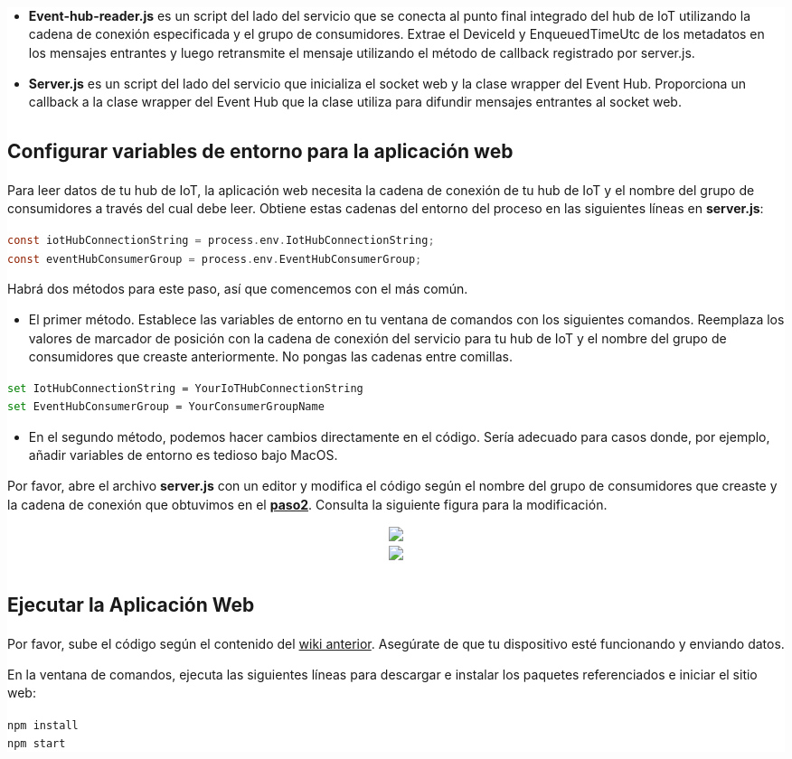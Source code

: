 - **Event-hub-reader.js** es un script del lado del servicio que se conecta al punto final integrado del hub de IoT utilizando la cadena de conexión especificada y el grupo de consumidores. Extrae el DeviceId y EnqueuedTimeUtc de los metadatos en los mensajes entrantes y luego retransmite el mensaje utilizando el método de callback registrado por server.js.

- **Server.js** es un script del lado del servicio que inicializa el socket web y la clase wrapper del Event Hub. Proporciona un callback a la clase wrapper del Event Hub que la clase utiliza para difundir mensajes entrantes al socket web.

## Configurar variables de entorno para la aplicación web

Para leer datos de tu hub de IoT, la aplicación web necesita la cadena de conexión de tu hub de IoT y el nombre del grupo de consumidores a través del cual debe leer. Obtiene estas cadenas del entorno del proceso en las siguientes líneas en **server.js**:

```c
const iotHubConnectionString = process.env.IotHubConnectionString;
const eventHubConsumerGroup = process.env.EventHubConsumerGroup;
```

Habrá dos métodos para este paso, así que comencemos con el más común.

- El primer método. Establece las variables de entorno en tu ventana de comandos con los siguientes comandos. Reemplaza los valores de marcador de posición con la cadena de conexión del servicio para tu hub de IoT y el nombre del grupo de consumidores que creaste anteriormente. No pongas las cadenas entre comillas.

```sh
set IotHubConnectionString = YourIoTHubConnectionString
set EventHubConsumerGroup = YourConsumerGroupName
```

- En el segundo método, podemos hacer cambios directamente en el código. Sería adecuado para casos donde, por ejemplo, añadir variables de entorno es tedioso bajo MacOS.

Por favor, abre el archivo **server.js** con un editor y modifica el código según el nombre del grupo de consumidores que creaste y la cadena de conexión que obtuvimos en el [**paso2**](https://wiki.seeedstudio.com/es/Configuring-Web-APP-Visualization/#connecting-microsoft-azure-cli-to-microsoft-azure-iot-hub). Consulta la siguiente figura para la modificación.

<div align="center"><img width={800} src="https://files.seeedstudio.com/wiki/Wio-Terminal-Developer-for-helium/160.png" /></div>

<div align="center"><img width={800} src="https://files.seeedstudio.com/wiki/Wio-Terminal-Developer-for-helium/29.jpg" /></div>

## Ejecutar la Aplicación Web

Por favor, sube el código según el contenido del [wiki anterior](https://wiki.seeedstudio.com/es/Connecting-to-Helium/#upload-code-send-data-to-helium). Asegúrate de que tu dispositivo esté funcionando y enviando datos.

En la ventana de comandos, ejecuta las siguientes líneas para descargar e instalar los paquetes referenciados e iniciar el sitio web:

```sh
npm install
npm start
```
